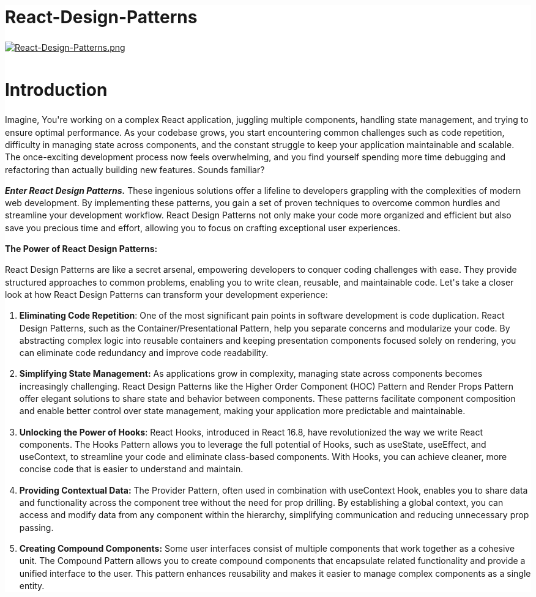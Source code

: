 # React-Design-Patterns
[![React-Design-Patterns.png](https://i.postimg.cc/NfJNrZcW/React-Design-Patterns.png)](https://postimg.cc/Xp5KRHX8)

# Introduction

Imagine, You're working on a complex React application, juggling multiple components, handling state management, and trying to ensure optimal performance. As your codebase grows, you start encountering common challenges such as code repetition, difficulty in managing state across components, and the constant struggle to keep your application maintainable and scalable. The once-exciting development process now feels overwhelming, and you find yourself spending more time debugging and refactoring than actually building new features. Sounds familiar?

***Enter React Design Patterns.*** These ingenious solutions offer a lifeline to developers grappling with the complexities of modern web development. By implementing these patterns, you gain a set of proven techniques to overcome common hurdles and streamline your development workflow. React Design Patterns not only make your code more organized and efficient but also save you precious time and effort, allowing you to focus on crafting exceptional user experiences.

**The Power of React Design Patterns:**

React Design Patterns are like a secret arsenal, empowering developers to conquer coding challenges with ease. They provide structured approaches to common problems, enabling you to write clean, reusable, and maintainable code. Let's take a closer look at how React Design Patterns can transform your development experience:

1. **Eliminating Code Repetition**: One of the most significant pain points in software development is code duplication. React Design Patterns, such as the Container/Presentational Pattern, help you separate concerns and modularize your code. By abstracting complex logic into reusable containers and keeping presentation components focused solely on rendering, you can eliminate code redundancy and improve code readability.
    
2. **Simplifying State Management:** As applications grow in complexity, managing state across components becomes increasingly challenging. React Design Patterns like the Higher Order Component (HOC) Pattern and Render Props Pattern offer elegant solutions to share state and behavior between components. These patterns facilitate component composition and enable better control over state management, making your application more predictable and maintainable.
    
3. **Unlocking the Power of Hooks**: React Hooks, introduced in React 16.8, have revolutionized the way we write React components. The Hooks Pattern allows you to leverage the full potential of Hooks, such as useState, useEffect, and useContext, to streamline your code and eliminate class-based components. With Hooks, you can achieve cleaner, more concise code that is easier to understand and maintain.
    
4. **Providing Contextual Data:** The Provider Pattern, often used in combination with useContext Hook, enables you to share data and functionality across the component tree without the need for prop drilling. By establishing a global context, you can access and modify data from any component within the hierarchy, simplifying communication and reducing unnecessary prop passing.
    
5. **Creating Compound Components:** Some user interfaces consist of multiple components that work together as a cohesive unit. The Compound Pattern allows you to create compound components that encapsulate related functionality and provide a unified interface to the user. This pattern enhances reusability and makes it easier to manage complex components as a single entity.
    